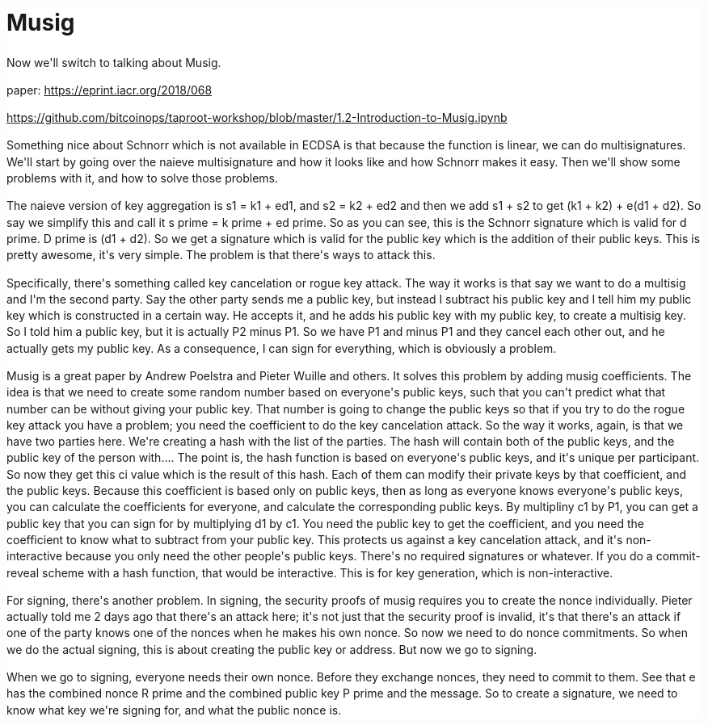 # Musig

Now we'll switch to talking about Musig.

paper: <https://eprint.iacr.org/2018/068>

<https://github.com/bitcoinops/taproot-workshop/blob/master/1.2-Introduction-to-Musig.ipynb>

Something nice about Schnorr which is not available in ECDSA is that because the function is linear, we can do multisignatures. We'll start by going over the naieve multisignature and how it looks like and how Schnorr makes it easy. Then we'll show some problems with it, and how to solve those problems.

The naieve version of key aggregation is s1 = k1 + ed1, and s2 = k2 + ed2 and then we add s1 + s2 to get (k1 + k2) + e(d1 + d2).  So say we simplify this and call it s prime = k prime + ed prime. So as you can see, this is the Schnorr signature which is valid for d prime. D prime is (d1 + d2). So we get a signature which is valid for the public key which is the addition of their public keys. This is pretty awesome, it's very simple. The problem is that there's ways to attack this.

Specifically, there's something called key cancelation or rogue key attack. The way it works is that say we want to do a multisig and I'm the second party. Say the other party sends me a public key, but instead I subtract his public key and I tell him my public key which is constructed in a certain way. He accepts it, and he adds his public key with my public key, to create a multisig key. So I told him a public key, but it is actually P2 minus P1. So we have P1 and minus P1 and they cancel each other out, and he actually gets my public key. As a consequence, I can sign for everything, which is obviously a problem.

Musig is a great paper by Andrew Poelstra and Pieter Wuille and others. It solves this problem by adding musig coefficients. The idea is that we need to create some random number based on everyone's public keys, such that you can't predict what that number can be without giving your public key. That number is going to change the public keys so that if you try to do the rogue key attack you have a problem; you need the coefficient to do the key cancelation attack. So the way it works, again, is that we have two parties here. We're creating a hash with the list of the parties. The hash will contain both of the public keys, and the public key of the person with.... The point is, the hash function is based on everyone's public keys, and it's unique per participant. So now they get this ci value which is the result of this hash. Each of them can modify their private keys by that coefficient, and the public keys. Because this coefficient is based only on public keys, then as long as everyone knows everyone's public keys, you can calculate the coefficients for everyone, and calculate the corresponding public keys. By multipliny c1 by P1, you can get a public key that you can sign for by  multiplying d1 by c1. You need the public key to get the coefficient, and you need the coefficient to know what to subtract from your public key. This protects us against a key cancelation attack, and it's non-interactive because you only need the other people's public keys. There's no required signatures or whatever. If you do a commit-reveal scheme with a hash function, that would be interactive. This is for key generation, which is non-interactive.

For signing, there's another problem. In signing, the security proofs of musig requires you to create the nonce individually. Pieter actually told me 2 days ago that there's an attack here; it's not just that the security proof is invalid, it's that there's an attack if one of the party knows one of the nonces when he makes his own nonce. So now we need to do nonce commitments. So when we do the actual signing, this is about creating the public key or address. But now we go to signing.

When we go to signing, everyone needs their own nonce. Before they exchange nonces, they need to commit to them. See that e has the combined nonce R prime and the combined public key P prime and the message. So to create a signature, we need to know what key we're signing for, and what the public nonce is.
